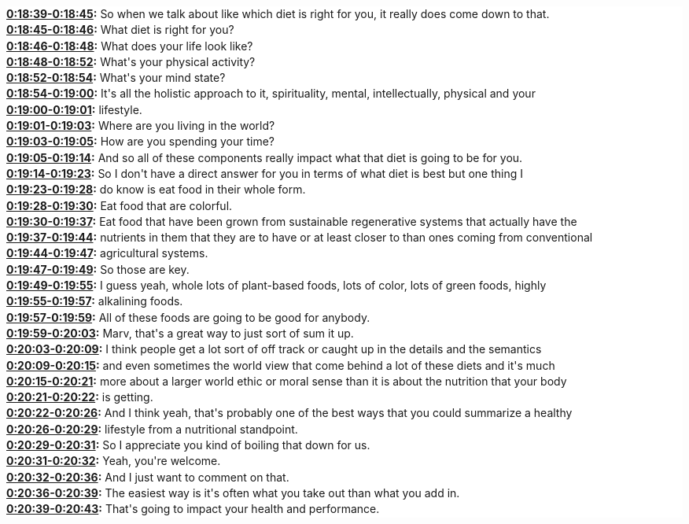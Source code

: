 **[0:18:39-0:18:45](https://regenerativeskills.com/abundantedge-breanne-gibson/#t=0:18:39):**  So when we talk about like which diet is right for you, it really does come down to that.  
**[0:18:45-0:18:46](https://regenerativeskills.com/abundantedge-breanne-gibson/#t=0:18:45):**  What diet is right for you?  
**[0:18:46-0:18:48](https://regenerativeskills.com/abundantedge-breanne-gibson/#t=0:18:46):**  What does your life look like?  
**[0:18:48-0:18:52](https://regenerativeskills.com/abundantedge-breanne-gibson/#t=0:18:48):**  What's your physical activity?  
**[0:18:52-0:18:54](https://regenerativeskills.com/abundantedge-breanne-gibson/#t=0:18:52):**  What's your mind state?  
**[0:18:54-0:19:00](https://regenerativeskills.com/abundantedge-breanne-gibson/#t=0:18:54):**  It's all the holistic approach to it, spirituality, mental, intellectually, physical and your  
**[0:19:00-0:19:01](https://regenerativeskills.com/abundantedge-breanne-gibson/#t=0:19:00):**  lifestyle.  
**[0:19:01-0:19:03](https://regenerativeskills.com/abundantedge-breanne-gibson/#t=0:19:01):**  Where are you living in the world?  
**[0:19:03-0:19:05](https://regenerativeskills.com/abundantedge-breanne-gibson/#t=0:19:03):**  How are you spending your time?  
**[0:19:05-0:19:14](https://regenerativeskills.com/abundantedge-breanne-gibson/#t=0:19:05):**  And so all of these components really impact what that diet is going to be for you.  
**[0:19:14-0:19:23](https://regenerativeskills.com/abundantedge-breanne-gibson/#t=0:19:14):**  So I don't have a direct answer for you in terms of what diet is best but one thing I  
**[0:19:23-0:19:28](https://regenerativeskills.com/abundantedge-breanne-gibson/#t=0:19:23):**  do know is eat food in their whole form.  
**[0:19:28-0:19:30](https://regenerativeskills.com/abundantedge-breanne-gibson/#t=0:19:28):**  Eat food that are colorful.  
**[0:19:30-0:19:37](https://regenerativeskills.com/abundantedge-breanne-gibson/#t=0:19:30):**  Eat food that have been grown from sustainable regenerative systems that actually have the  
**[0:19:37-0:19:44](https://regenerativeskills.com/abundantedge-breanne-gibson/#t=0:19:37):**  nutrients in them that they are to have or at least closer to than ones coming from conventional  
**[0:19:44-0:19:47](https://regenerativeskills.com/abundantedge-breanne-gibson/#t=0:19:44):**  agricultural systems.  
**[0:19:47-0:19:49](https://regenerativeskills.com/abundantedge-breanne-gibson/#t=0:19:47):**  So those are key.  
**[0:19:49-0:19:55](https://regenerativeskills.com/abundantedge-breanne-gibson/#t=0:19:49):**  I guess yeah, whole lots of plant-based foods, lots of color, lots of green foods, highly  
**[0:19:55-0:19:57](https://regenerativeskills.com/abundantedge-breanne-gibson/#t=0:19:55):**  alkalining foods.  
**[0:19:57-0:19:59](https://regenerativeskills.com/abundantedge-breanne-gibson/#t=0:19:57):**  All of these foods are going to be good for anybody.  
**[0:19:59-0:20:03](https://regenerativeskills.com/abundantedge-breanne-gibson/#t=0:19:59):**  Marv, that's a great way to just sort of sum it up.  
**[0:20:03-0:20:09](https://regenerativeskills.com/abundantedge-breanne-gibson/#t=0:20:03):**  I think people get a lot sort of off track or caught up in the details and the semantics  
**[0:20:09-0:20:15](https://regenerativeskills.com/abundantedge-breanne-gibson/#t=0:20:09):**  and even sometimes the world view that come behind a lot of these diets and it's much  
**[0:20:15-0:20:21](https://regenerativeskills.com/abundantedge-breanne-gibson/#t=0:20:15):**  more about a larger world ethic or moral sense than it is about the nutrition that your body  
**[0:20:21-0:20:22](https://regenerativeskills.com/abundantedge-breanne-gibson/#t=0:20:21):**  is getting.  
**[0:20:22-0:20:26](https://regenerativeskills.com/abundantedge-breanne-gibson/#t=0:20:22):**  And I think yeah, that's probably one of the best ways that you could summarize a healthy  
**[0:20:26-0:20:29](https://regenerativeskills.com/abundantedge-breanne-gibson/#t=0:20:26):**  lifestyle from a nutritional standpoint.  
**[0:20:29-0:20:31](https://regenerativeskills.com/abundantedge-breanne-gibson/#t=0:20:29):**  So I appreciate you kind of boiling that down for us.  
**[0:20:31-0:20:32](https://regenerativeskills.com/abundantedge-breanne-gibson/#t=0:20:31):**  Yeah, you're welcome.  
**[0:20:32-0:20:36](https://regenerativeskills.com/abundantedge-breanne-gibson/#t=0:20:32):**  And I just want to comment on that.  
**[0:20:36-0:20:39](https://regenerativeskills.com/abundantedge-breanne-gibson/#t=0:20:36):**  The easiest way is it's often what you take out than what you add in.  
**[0:20:39-0:20:43](https://regenerativeskills.com/abundantedge-breanne-gibson/#t=0:20:39):**  That's going to impact your health and performance.  